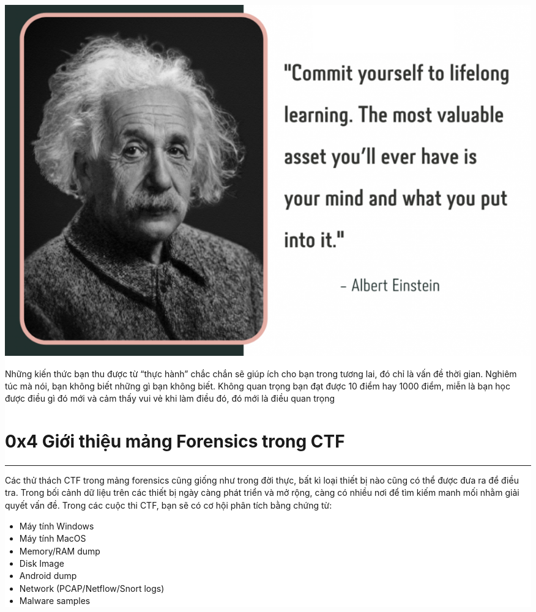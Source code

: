 ![pic](/assets/TungPost/Forensic_in_CTF/Albert_Einstein.png)

Những kiến thức bạn thu được từ “thực hành” chắc chắn sẽ giúp ích cho bạn trong tương lai, đó chỉ là vấn đề thời gian. Nghiêm túc mà nói, bạn không biết những gì bạn không biết. Không quan trọng bạn đạt được 10 điểm hay 1000 điểm, miễn là bạn học được điều gì đó mới và cảm thấy vui vẻ khi làm điều đó, đó mới là điều quan trọng

# 0x4 Giới thiệu mảng Forensics trong CTF

---

Các thử thách CTF trong mảng forensics cũng giống như trong đời thực, bất kì loại thiết bị nào cũng có thể được đưa ra để điều tra. Trong bối cảnh dữ liệu trên các thiết bị ngày càng phát triển và mở rộng, càng có nhiều nơi để tìm kiếm manh mối nhằm giải quyết vấn đề. Trong các cuộc thi CTF, bạn sẽ có cơ hội phân tích bằng chứng từ:

- Máy tính Windows
- Máy tính MacOS
- Memory/RAM dump
- Disk Image
- Android dump
- Network (PCAP/Netflow/Snort logs)
- Malware samples

